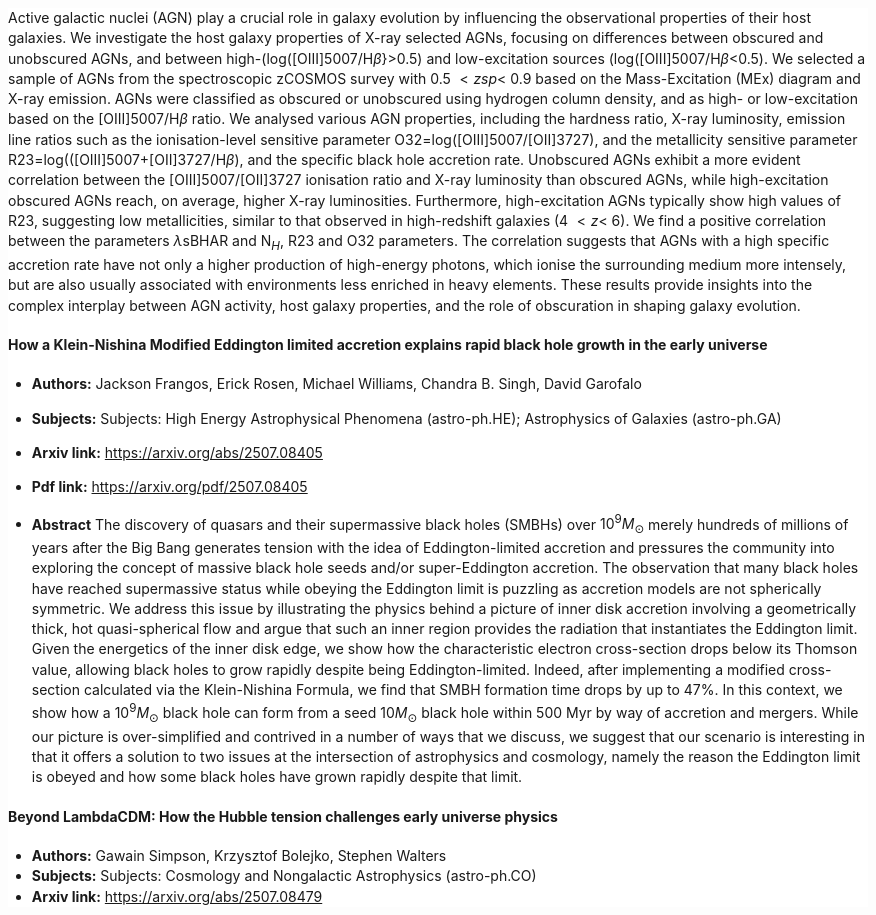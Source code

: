  Active galactic nuclei (AGN) play a crucial role in galaxy evolution by influencing the observational properties of their host galaxies. We investigate the host galaxy properties of X-ray selected AGNs, focusing on differences between obscured and unobscured AGNs, and between high-(log([OIII]5007/H$\beta$}$>$0.5) and low-excitation sources (log([OIII]5007/H$\beta$$<$0.5). We selected a sample of AGNs from the spectroscopic zCOSMOS survey with 0.5 $< zsp <$ 0.9 based on the Mass-Excitation (MEx) diagram and X-ray emission. AGNs were classified as obscured or unobscured using hydrogen column density, and as high- or low-excitation based on the [OIII]5007/H$\beta$ ratio. We analysed various AGN properties, including the hardness ratio, X-ray luminosity, emission line ratios such as the ionisation-level sensitive parameter O32=log([OIII]5007/[OII]3727), and the metallicity sensitive parameter R23=log(([OIII]5007+[OII]3727/H$\beta$), and the specific black hole accretion rate. Unobscured AGNs exhibit a more evident correlation between the [OIII]5007/[OII]3727 ionisation ratio and X-ray luminosity than obscured AGNs, while high-excitation obscured AGNs reach, on average, higher X-ray luminosities. Furthermore, high-excitation AGNs typically show high values of R23, suggesting low metallicities, similar to that observed in high-redshift galaxies (4 $< z <$ 6). We find a positive correlation between the parameters $\lambda$sBHAR and N$_H$, R23 and O32 parameters. The correlation suggests that AGNs with a high specific accretion rate have not only a higher production of high-energy photons, which ionise the surrounding medium more intensely, but are also usually associated with environments less enriched in heavy elements. These results provide insights into the complex interplay between AGN activity, host galaxy properties, and the role of obscuration in shaping galaxy evolution.
#### How a Klein-Nishina Modified Eddington limited accretion explains rapid black hole growth in the early universe
 - **Authors:** Jackson Frangos, Erick Rosen, Michael Williams, Chandra B. Singh, David Garofalo
 - **Subjects:** Subjects:
High Energy Astrophysical Phenomena (astro-ph.HE); Astrophysics of Galaxies (astro-ph.GA)
 - **Arxiv link:** https://arxiv.org/abs/2507.08405

 - **Pdf link:** https://arxiv.org/pdf/2507.08405

 - **Abstract**
 The discovery of quasars and their supermassive black holes (SMBHs) over $10^{9} M_{\odot}$ merely hundreds of millions of years after the Big Bang generates tension with the idea of Eddington-limited accretion and pressures the community into exploring the concept of massive black hole seeds and/or super-Eddington accretion. The observation that many black holes have reached supermassive status while obeying the Eddington limit is puzzling as accretion models are not spherically symmetric. We address this issue by illustrating the physics behind a picture of inner disk accretion involving a geometrically thick, hot quasi-spherical flow and argue that such an inner region provides the radiation that instantiates the Eddington limit. Given the energetics of the inner disk edge, we show how the characteristic electron cross-section drops below its Thomson value, allowing black holes to grow rapidly despite being Eddington-limited. Indeed, after implementing a modified cross-section calculated via the Klein-Nishina Formula, we find that SMBH formation time drops by up to $47\%$. In this context, we show how a $10^{9} M_{\odot}$ black hole can form from a seed $10 M_{\odot}$ black hole within $500$ Myr by way of accretion and mergers. While our picture is over-simplified and contrived in a number of ways that we discuss, we suggest that our scenario is interesting in that it offers a solution to two issues at the intersection of astrophysics and cosmology, namely the reason the Eddington limit is obeyed and how some black holes have grown rapidly despite that limit.
#### Beyond LambdaCDM: How the Hubble tension challenges early universe physics
 - **Authors:** Gawain Simpson, Krzysztof Bolejko, Stephen Walters
 - **Subjects:** Subjects:
Cosmology and Nongalactic Astrophysics (astro-ph.CO)
 - **Arxiv link:** https://arxiv.org/abs/2507.08479
